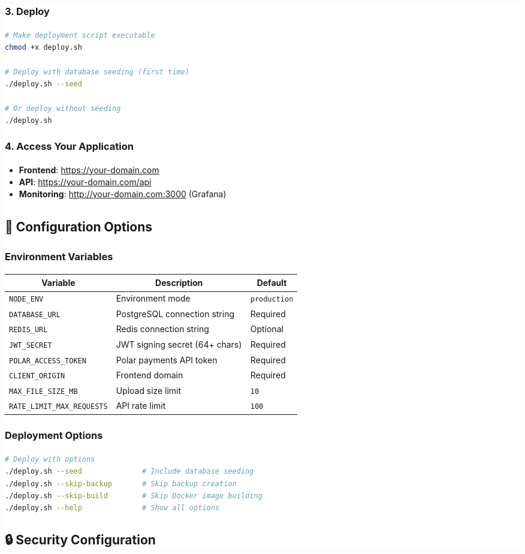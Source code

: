 ### 3. Deploy

```bash
# Make deployment script executable
chmod +x deploy.sh

# Deploy with database seeding (first time)
./deploy.sh --seed

# Or deploy without seeding
./deploy.sh
```

### 4. Access Your Application

- **Frontend**: https://your-domain.com
- **API**: https://your-domain.com/api
- **Monitoring**: http://your-domain.com:3000 (Grafana)

## 🔧 Configuration Options

### Environment Variables

| Variable | Description | Default |
|----------|-------------|---------|
| `NODE_ENV` | Environment mode | `production` |
| `DATABASE_URL` | PostgreSQL connection string | Required |
| `REDIS_URL` | Redis connection string | Optional |
| `JWT_SECRET` | JWT signing secret (64+ chars) | Required |
| `POLAR_ACCESS_TOKEN` | Polar payments API token | Required |
| `CLIENT_ORIGIN` | Frontend domain | Required |
| `MAX_FILE_SIZE_MB` | Upload size limit | `10` |
| `RATE_LIMIT_MAX_REQUESTS` | API rate limit | `100` |

### Deployment Options

```bash
# Deploy with options
./deploy.sh --seed              # Include database seeding
./deploy.sh --skip-backup       # Skip backup creation
./deploy.sh --skip-build        # Skip Docker image building
./deploy.sh --help              # Show all options
```

## 🔒 Security Configuration
